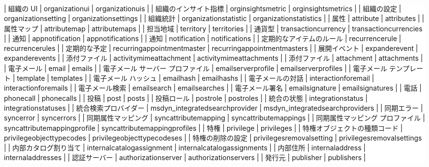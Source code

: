 | 組織の UI                                                        | organizationui                                 | organizationuis                             |
| 組織のインサイト指標                                             | orginsightsmetric                              | orginsightsmetrics                          |
| 組織の設定                                                       | organizationsetting                            | organizationsettings                        |
| 組織統計                                                         | organizationstatistic                          | organizationstatistics                      |
| 属性                                                             | attribute                                      | attributes                                  |
| 属性マップ                                                       | attributemap                                   | attributemaps                               |
| 担当地域                                                         | territory                                      | territories                                 |
| 通貨型                                                           | transactioncurrency                            | transactioncurrencies                       |
| 通知                                                             | appnotification                                | appnotifications                            |
| 通知                                                             | notification                                   | notifications                               |
| 定期的なアイテムのルール                                         | recurrencerule                                 | recurrencerules                             |
| 定期的な予定                                                     | recurringappointmentmaster                     | recurringappointmentmasters                 |
| 展開イベント                                                     | expanderevent                                  | expanderevents                              |
| 添付ファイル                                                     | activitymimeattachment                         | activitymimeattachments                     |
| 添付ファイル                                                     | attachment                                     | attachments                                 |
| 電子メール                                                       | email                                          | emails                                      |
| 電子メール サーバー プロファイル                                 | emailserverprofile                             | emailserverprofiles                         |
| 電子メール テンプレート                                          | template                                       | templates                                   |
| 電子メール ハッシュ                                              | emailhash                                      | emailhashs                                  |
| 電子メールの対話                                                 | interactionforemail                            | interactionforemails                        |
| 電子メール検索                                                   | emailsearch                                    | emailsearches                               |
| 電子メール署名                                                   | emailsignature                                 | emailsignatures                             |
| 電話                                                             | phonecall                                      | phonecalls                                  |
| 投稿                                                             | post                                           | posts                                       |
| 投稿ロール                                                       | postrole                                       | postroles                                   |
| 統合の状態                                                       | integrationstatus                              | integrationstatuses                         |
| 統合検索プロバイダー                                             | msdyn_integratedsearchprovider                 | msdyn_integratedsearchproviders             |
| 同期エラー                                                       | syncerror                                      | syncerrors                                  |
| 同期属性マッピング                                               | syncattributemapping                           | syncattributemappings                       |
| 同期属性マッピング プロファイル                                  | syncattributemappingprofile                    | syncattributemappingprofiles                |
| 特権                                                             | privilege                                      | privileges                                  |
| 特権オブジェクトの種類コード                                     | privilegeobjecttypecodes                       | privilegeobjecttypecodeses                  |
| 特権の削除の設定                                                 | privilegesremovalsetting                       | privilegesremovalsettings                   |
| 内部カタログ割り当て                                             | internalcatalogassignment                      | internalcatalogassignments                  |
| 内部住所                                                         | internaladdress                                | internaladdresses                           |
| 認証サーバー                                                     | authorizationserver                            | authorizationservers                        |
| 発行元                                                           | publisher                                      | publishers                                  |